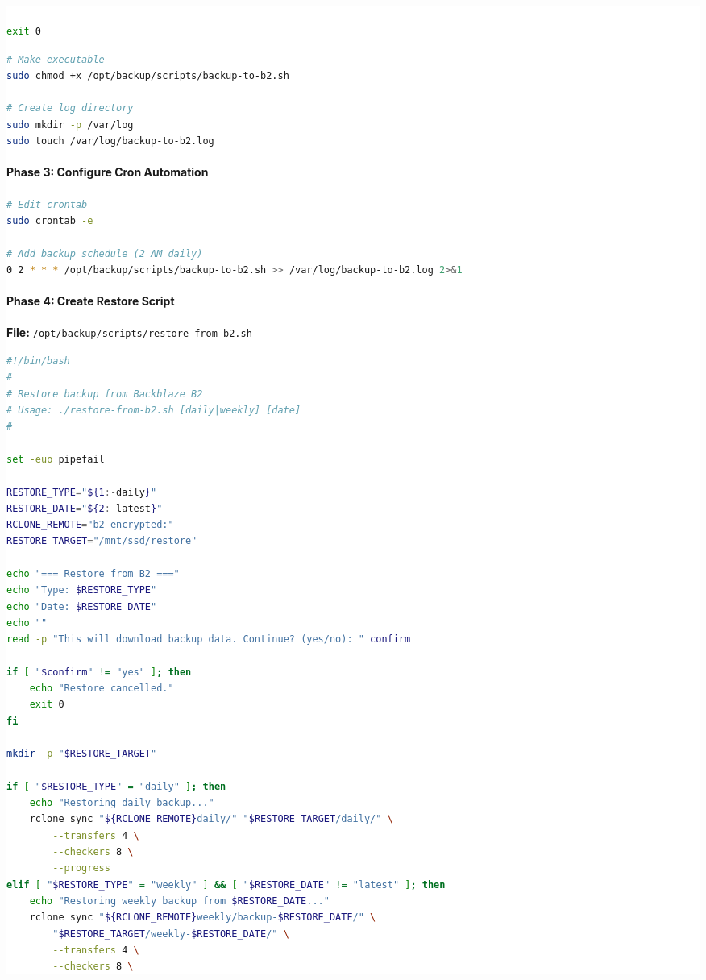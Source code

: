```bash

exit 0
```

```bash
# Make executable
sudo chmod +x /opt/backup/scripts/backup-to-b2.sh

# Create log directory
sudo mkdir -p /var/log
sudo touch /var/log/backup-to-b2.log
```

#### Phase 3: Configure Cron Automation

```bash
# Edit crontab
sudo crontab -e

# Add backup schedule (2 AM daily)
0 2 * * * /opt/backup/scripts/backup-to-b2.sh >> /var/log/backup-to-b2.log 2>&1
```

#### Phase 4: Create Restore Script

**File:** `/opt/backup/scripts/restore-from-b2.sh`

```bash
#!/bin/bash
#
# Restore backup from Backblaze B2
# Usage: ./restore-from-b2.sh [daily|weekly] [date]
#

set -euo pipefail

RESTORE_TYPE="${1:-daily}"
RESTORE_DATE="${2:-latest}"
RCLONE_REMOTE="b2-encrypted:"
RESTORE_TARGET="/mnt/ssd/restore"

echo "=== Restore from B2 ==="
echo "Type: $RESTORE_TYPE"
echo "Date: $RESTORE_DATE"
echo ""
read -p "This will download backup data. Continue? (yes/no): " confirm

if [ "$confirm" != "yes" ]; then
    echo "Restore cancelled."
    exit 0
fi

mkdir -p "$RESTORE_TARGET"

if [ "$RESTORE_TYPE" = "daily" ]; then
    echo "Restoring daily backup..."
    rclone sync "${RCLONE_REMOTE}daily/" "$RESTORE_TARGET/daily/" \
        --transfers 4 \
        --checkers 8 \
        --progress
elif [ "$RESTORE_TYPE" = "weekly" ] && [ "$RESTORE_DATE" != "latest" ]; then
    echo "Restoring weekly backup from $RESTORE_DATE..."
    rclone sync "${RCLONE_REMOTE}weekly/backup-$RESTORE_DATE/" \
        "$RESTORE_TARGET/weekly-$RESTORE_DATE/" \
        --transfers 4 \
        --checkers 8 \
```